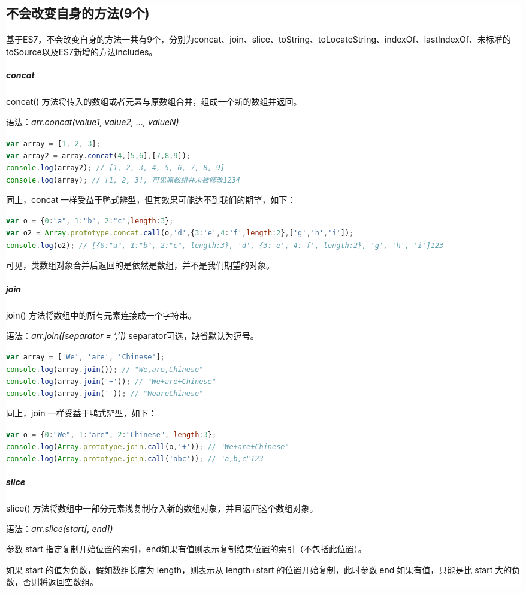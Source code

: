 ## 不会改变自身的方法(9个)

基于ES7，不会改变自身的方法一共有9个，分别为concat、join、slice、toString、toLocateString、indexOf、lastIndexOf、未标准的toSource以及ES7新增的方法includes。

##### concat

concat() 方法将传入的数组或者元素与原数组合并，组成一个新的数组并返回。

语法：*arr.concat(value1, value2, …, valueN)*

```js
var array = [1, 2, 3];
var array2 = array.concat(4,[5,6],[7,8,9]);
console.log(array2); // [1, 2, 3, 4, 5, 6, 7, 8, 9]
console.log(array); // [1, 2, 3], 可见原数组并未被修改1234
```

同上，concat 一样受益于鸭式辨型，但其效果可能达不到我们的期望，如下：

```js
var o = {0:"a", 1:"b", 2:"c",length:3};
var o2 = Array.prototype.concat.call(o,'d',{3:'e',4:'f',length:2},['g','h','i']);
console.log(o2); // [{0:"a", 1:"b", 2:"c", length:3}, 'd', {3:'e', 4:'f', length:2}, 'g', 'h', 'i']123
```

可见，类数组对象合并后返回的是依然是数组，并不是我们期望的对象。

##### join

join() 方法将数组中的所有元素连接成一个字符串。

语法：*arr.join([separator = ‘,’])* separator可选，缺省默认为逗号。

```js
var array = ['We', 'are', 'Chinese'];
console.log(array.join()); // "We,are,Chinese"
console.log(array.join('+')); // "We+are+Chinese"
console.log(array.join('')); // "WeareChinese"
```

同上，join 一样受益于鸭式辨型，如下：

```js
var o = {0:"We", 1:"are", 2:"Chinese", length:3};
console.log(Array.prototype.join.call(o,'+')); // "We+are+Chinese"
console.log(Array.prototype.join.call('abc')); // "a,b,c"123
```

##### slice

slice() 方法将数组中一部分元素浅复制存入新的数组对象，并且返回这个数组对象。

语法：*arr.slice(start[, end])*

参数 start 指定复制开始位置的索引，end如果有值则表示复制结束位置的索引（不包括此位置）。

如果 start 的值为负数，假如数组长度为 length，则表示从 length+start 的位置开始复制，此时参数 end 如果有值，只能是比 start 大的负数，否则将返回空数组。
